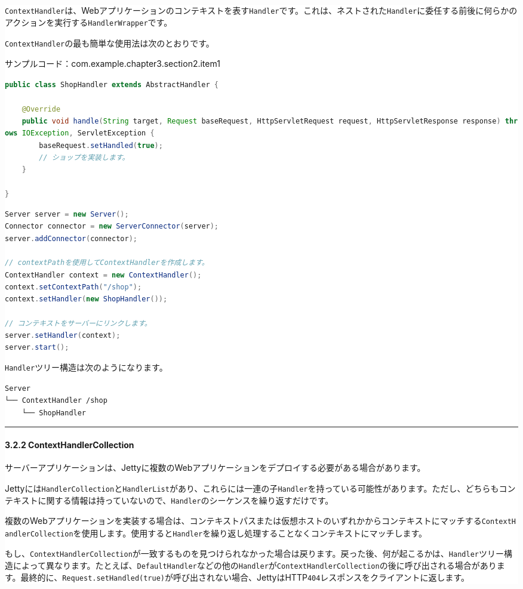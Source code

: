 `ContextHandler`は、Webアプリケーションのコンテキストを表す`Handler`です。これは、ネストされた`Handler`に委任する前後に何らかのアクションを実行する`HandlerWrapper`です。

`ContextHandler`の最も簡単な使用法は次のとおりです。

サンプルコード：com.example.chapter3.section2.item1

```java
public class ShopHandler extends AbstractHandler {

    @Override
    public void handle(String target, Request baseRequest, HttpServletRequest request, HttpServletResponse response) throws IOException, ServletException {
        baseRequest.setHandled(true);
        // ショップを実装します。
    }

}
```

```java
Server server = new Server();
Connector connector = new ServerConnector(server);
server.addConnector(connector);

// contextPathを使用してContextHandlerを作成します。
ContextHandler context = new ContextHandler();
context.setContextPath("/shop");
context.setHandler(new ShopHandler());

// コンテキストをサーバーにリンクします。
server.setHandler(context);
server.start();
```

`Handler`ツリー構造は次のようになります。

```
Server
└── ContextHandler /shop
    └── ShopHandler
```

---

#### 3.2.2 ContextHandlerCollection

サーバーアプリケーションは、Jettyに複数のWebアプリケーションをデプロイする必要がある場合があります。

Jettyには`HandlerCollection`と`HandlerList`があり、これらには一連の子`Handler`を持っている可能性があります。ただし、どちらもコンテキストに関する情報は持っていないので、`Handler`のシーケンスを繰り返すだけです。

複数のWebアプリケーションを実装する場合は、コンテキストパスまたは仮想ホストのいずれかからコンテキストにマッチする`ContextHandlerCollection`を使用します。使用すると`Handler`を繰り返し処理することなくコンテキストにマッチします。

もし、`ContextHandlerCollection`が一致するものを見つけられなかった場合は戻ります。戻った後、何が起こるかは、`Handler`ツリー構造によって異なります。たとえば、`DefaultHandler`などの他の`Handler`が`ContextHandlerCollection`の後に呼び出される場合があります。最終的に、`Request.setHandled(true)`が呼び出されない場合、JettyはHTTP`404`レスポンスをクライアントに返します。
